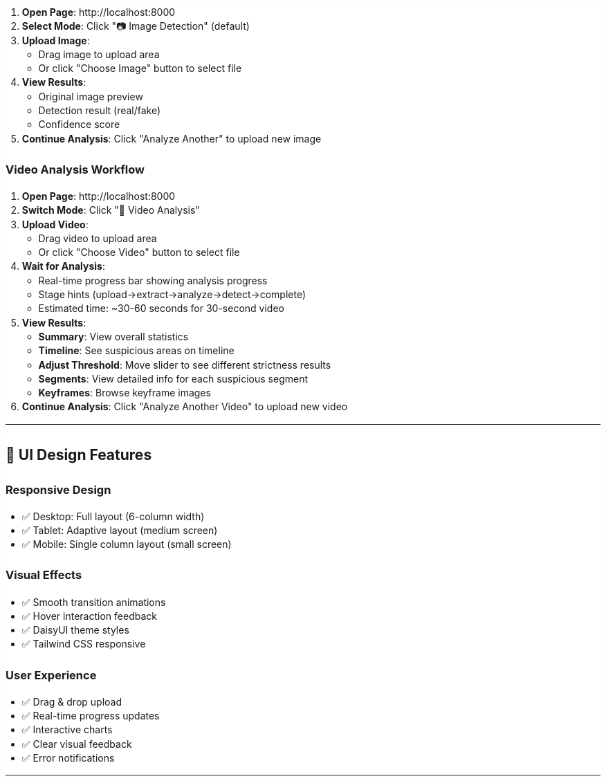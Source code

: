 1. **Open Page**: http://localhost:8000
2. **Select Mode**: Click "📷 Image Detection" (default)
3. **Upload Image**: 
   - Drag image to upload area
   - Or click "Choose Image" button to select file
4. **View Results**:
   - Original image preview
   - Detection result (real/fake)
   - Confidence score
5. **Continue Analysis**: Click "Analyze Another" to upload new image

### Video Analysis Workflow

1. **Open Page**: http://localhost:8000
2. **Switch Mode**: Click "🎥 Video Analysis"
3. **Upload Video**:
   - Drag video to upload area
   - Or click "Choose Video" button to select file
4. **Wait for Analysis**:
   - Real-time progress bar showing analysis progress
   - Stage hints (upload→extract→analyze→detect→complete)
   - Estimated time: ~30-60 seconds for 30-second video
5. **View Results**:
   - **Summary**: View overall statistics
   - **Timeline**: See suspicious areas on timeline
   - **Adjust Threshold**: Move slider to see different strictness results
   - **Segments**: View detailed info for each suspicious segment
   - **Keyframes**: Browse keyframe images
6. **Continue Analysis**: Click "Analyze Another Video" to upload new video

---

## 🎨 UI Design Features

### Responsive Design
- ✅ Desktop: Full layout (6-column width)
- ✅ Tablet: Adaptive layout (medium screen)
- ✅ Mobile: Single column layout (small screen)

### Visual Effects
- ✅ Smooth transition animations
- ✅ Hover interaction feedback
- ✅ DaisyUI theme styles
- ✅ Tailwind CSS responsive

### User Experience
- ✅ Drag & drop upload
- ✅ Real-time progress updates
- ✅ Interactive charts
- ✅ Clear visual feedback
- ✅ Error notifications

---